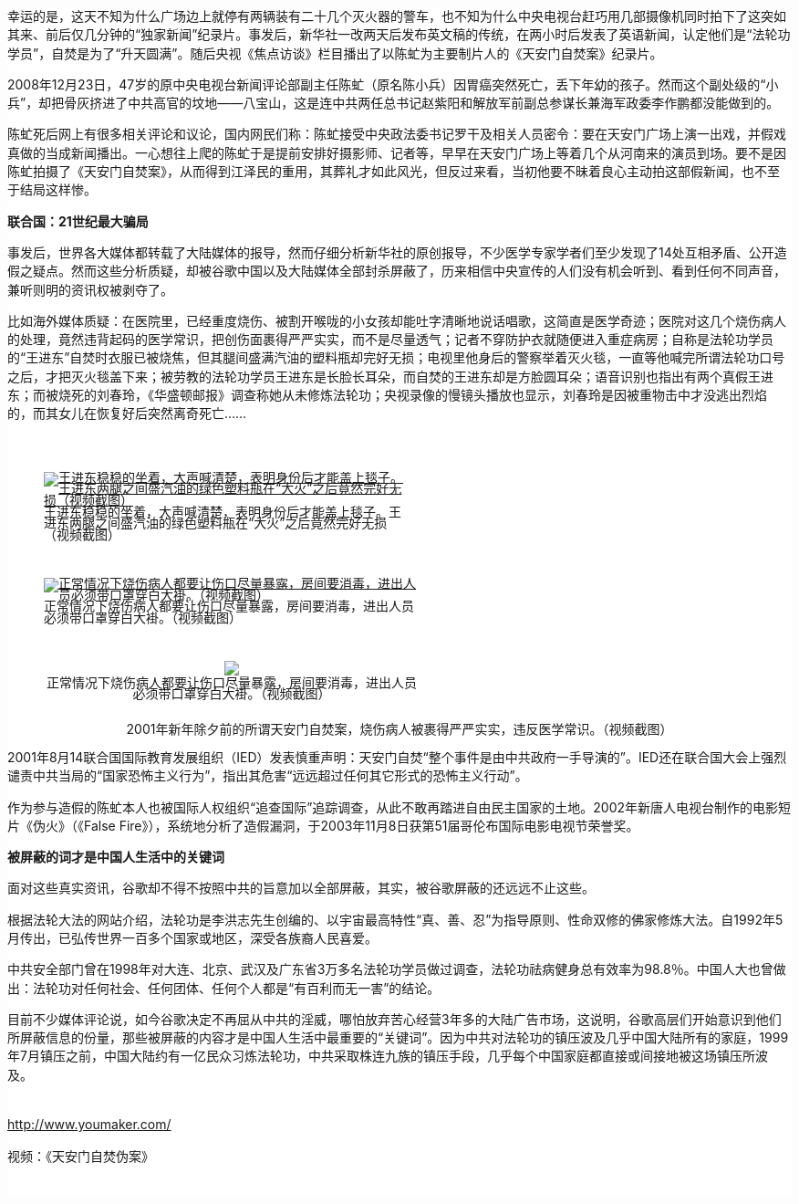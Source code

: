 <p>幸运的是，这天不知为什么广场边上就停有两辆装有二十几个灭火器的警车，也不知为什么中央电视台赶巧用几部摄像机同时拍下了这突如其来、前后仅几分钟的“独家新闻”纪录片。事发后，新华社一改两天后发布英文稿的传统，在两小时后发表了英语新闻，认定他们是“法轮功学员”，自焚是为了“升天圆满”。随后央视《焦点访谈》栏目播出了以陈虻为主要制片人的《天安门自焚案》纪录片。</p>
<p>2008年12月23日，47岁的原中央电视台新闻评论部副主任陈虻（原名陈小兵）因胃癌突然死亡，丢下年幼的孩子。然而这个副处级的“小兵”，却把骨灰挤进了中共高官的坟地——八宝山，这是连中共两任总书记赵紫阳和解放军前副总参谋长兼海军政委李作鹏都没能做到的。</p>
<p>陈虻死后网上有很多相关评论和议论，国内网民们称：陈虻接受中央政法委书记罗干及相关人员密令：要在天安门广场上演一出戏，并假戏真做的当成新闻播出。一心想往上爬的陈虻于是提前安排好摄影师、记者等，早早在天安门广场上等着几个从河南来的演员到场。要不是因陈虻拍摄了《天安门自焚案》，从而得到江泽民的重用，其葬礼才如此风光，但反过来看，当初他要不昧着良心主动拍这部假新闻，也不至于结局这样惨。</p>
<p><b>联合国：21世纪最大骗局</b></p>
<p>事发后，世界各大媒体都转载了大陆媒体的报导，然而仔细分析新华社的原创报导，不少医学专家学者们至少发现了14处互相矛盾、公开造假之疑点。然而这些分析质疑，却被谷歌中国以及大陆媒体全部封杀屏蔽了，历来相信中央宣传的人们没有机会听到、看到任何不同声音，兼听则明的资讯权被剥夺了。</p>
<p>比如海外媒体质疑：在医院里，已经重度烧伤、被割开喉咙的小女孩却能吐字清晰地说话唱歌，这简直是医学奇迹；医院对这几个烧伤病人的处理，竟然违背起码的医学常识，把创伤面裹得严严实实，而不是尽量透气；记者不穿防护衣就随便进入重症病房；自称是法轮功学员的“王进东”自焚时衣服已被烧焦，但其腿间盛满汽油的塑料瓶却完好无损；电视里他身后的警察举着灭火毯，一直等他喊完所谓法轮功口号之后，才把灭火毯盖下来；被劳教的法轮功学员王进东是长脸长耳朵，而自焚的王进东却是方脸圆耳朵；语音识别也指出有两个真假王进东；而被烧死的刘春玲，《华盛顿邮报》调查称她从未修炼法轮功；央视录像的慢镜头播放也显示，刘春玲是因被重物击中才没逃出烈焰的，而其女儿在恢复好后突然离奇死亡……</p>
<div style="line-height: 90%; text-align: center;"><a href="http://i.epochtimes.com/assets/uploads/2013/09/1003240204341849.jpg"><br />
<img class=" wp-image-7626078" title="" src="http://i.epochtimes.com/assets/uploads/2013/09/1003240204341849.jpg" alt="" width="405" b="405" /></a></div>
<p></p>
<p></p>
<div style="line-height: 90%;">
<figure id="attachment_6967066" style="width: 400px" class="wp-caption aligncenter"><a href="http://i.epochtimes.com/assets/uploads/2010/07/1007141949571830.jpg"><img class="wp-image-6967066 size-full" src="http://i.epochtimes.com/assets/uploads/2010/07/1007141949571830.jpg" alt="王进东稳稳的坐着，大声喊清楚，表明身份后才能盖上毯子。王进东两腿之间盛汽油的绿色塑料瓶在“大火”之后竟然完好无损（视频截图）" width="400" b="322" /></a><figcaption class="wp-caption-text">王进东稳稳的坐着，大声喊清楚，表明身份后才能盖上毯子。王进东两腿之间盛汽油的绿色塑料瓶在“大火”之后竟然完好无损（视频截图）</figcaption></figure>
</div>
<div style="line-height: 90%;"><a href="http://i.epochtimes.com/assets/uploads/2013/09/1003240204361849.jpg"><br />
</a></p>
<figure id="attachment_7626080" style="width: 413px" class="wp-caption aligncenter"><a href="http://i.epochtimes.com/assets/uploads/2013/09/1003240204361849.jpg"><img class="wp-image-7626080 " src="http://i.epochtimes.com/assets/uploads/2013/09/1003240204361849-150x120.jpg" alt="正常情况下烧伤病人都要让伤口尽量暴露，房间要消毒，进出人员必须带口罩穿白大褂。（视频截图）" width="413" b="330" /></a><figcaption class="wp-caption-text">正常情况下烧伤病人都要让伤口尽量暴露，房间要消毒，进出人员必须带口罩穿白大褂。（视频截图）</figcaption></figure>
</div>
<div style="line-height: 90%; text-align: center;"><a href="http://i.epochtimes.com/assets/uploads/2013/09/1003240204371849.jpg"><br />
</a></p>
<figure id="attachment_7626081" style="width: 412px" class="wp-caption aligncenter"><a href="http://i.epochtimes.com/assets/uploads/2013/09/1003240204371849.jpg"><img class="wp-image-7626081 " src="http://i.epochtimes.com/assets/uploads/2013/09/1003240204371849-e1510989471546.jpg" width="412" b="321" /></a><figcaption class="wp-caption-text">正常情况下烧伤病人都要让伤口尽量暴露，房间要消毒，进出人员必须带口罩穿白大褂。（视频截图）</figcaption></figure>
<p><a href="http://i.epochtimes.com/assets/uploads/2013/09/1003240205091849.jpg"><br />
<img class=" wp-image-7626082 aligncenter" title="" src="http://i.epochtimes.com/assets/uploads/2013/09/1003240205091849.jpg" alt="" width="414" b="414" /></a><span class="bn12">2001年新年除夕前的所谓天安门自焚案，烧伤病人被裹得严严实实，违反医学常识。（视频截图）</span></p>
</div>
<p>2001年8月14联合国国际教育发展组织（IED）发表慎重声明：天安门自焚“整个事件是由中共政府一手导演的”。IED还在联合国大会上强烈谴责中共当局的“国家恐怖主义行为”，指出其危害“远远超过任何其它形式的恐怖主义行动”。</p>
<p>作为参与造假的陈虻本人也被国际人权组织“追查国际”追踪调查，从此不敢再踏进自由民主国家的土地。2002年新唐人电视台制作的电影短片《伪火》（《False Fire》），系统地分析了造假漏洞，于2003年11月8日获第51届哥伦布国际电影电视节荣誉奖。</p>
<p><b>被屏蔽的词才是中国人生活中的关键词</b></p>
<p>面对这些真实资讯，谷歌却不得不按照中共的旨意加以全部屏蔽，其实，被谷歌屏蔽的还远远不止这些。</p>
<p>根据法轮大法的网站介绍，法轮功是李洪志先生创编的、以宇宙最高特性“真、善、忍”为指导原则、性命双修的佛家修炼大法。自1992年5月传出，已弘传世界一百多个国家或地区，深受各族裔人民喜爱。</p>
<p>中共安全部门曾在1998年对大连、北京、武汉及广东省3万多名法轮功学员做过调查，法轮功祛病健身总有效率为98.8％。中国人大也曾做出：法轮功对任何社会、任何团体、任何个人都是“有百利而无一害”的结论。</p>
<p>目前不少媒体评论说，如今谷歌决定不再屈从中共的淫威，哪怕放弃苦心经营3年多的大陆广告市场，这说明，谷歌高层们开始意识到他们所屏蔽信息的份量，那些被屏蔽的内容才是中国人生活中最重要的“关键词”。因为中共对法轮功的镇压波及几乎中国大陆所有的家庭，1999年7月镇压之前，中国大陆约有一亿民众习炼法轮功，中共采取株连九族的镇压手段，几乎每个中国家庭都直接或间接地被这场镇压所波及。</p>
<p><embed src="http://www.youmaker.com/v.swf" type="application/x-shockwave-flash" width="450" b="358"></embed><br />
<a href="http://www.youmaker.com/video/sv?id=e1ac42c60efd49fd933f008d0c3c47f2002">http://www.youmaker.com/</a></p>
<p>视频：《天安门自焚伪案》</p>
<p><span style="color: #ffffff;">(http://www.dajiyuan.com)</span></p>
